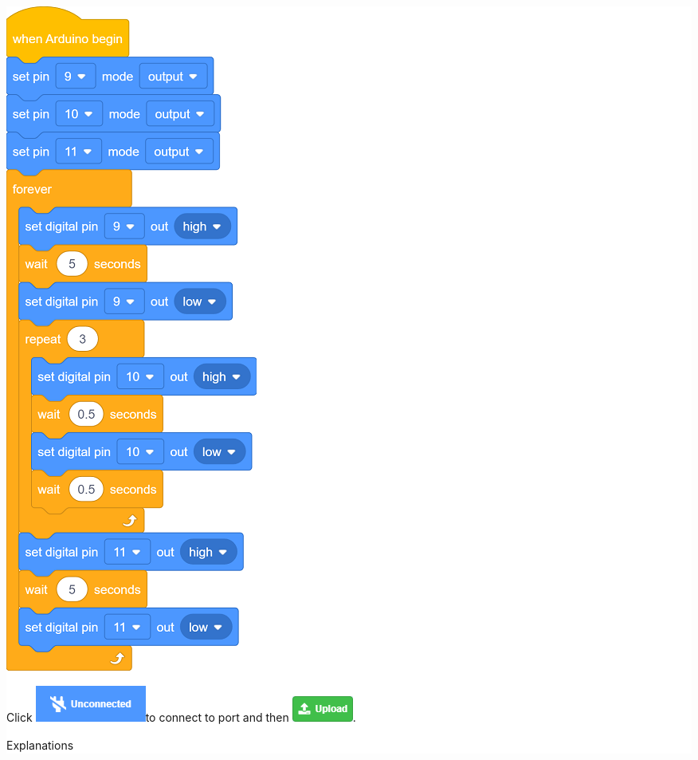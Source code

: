 ![图片不存在](media/1dd9890e4dcb024be0122fb0b43467ee.png)

Click ![图片不存在](media/a008c7eb767f0f7aecbaf941f4b4b18a.png)to connect to port and then  ![图片不存在](media/251c1ea677e15869efc8ec5862a2204b.png).

Explanations
